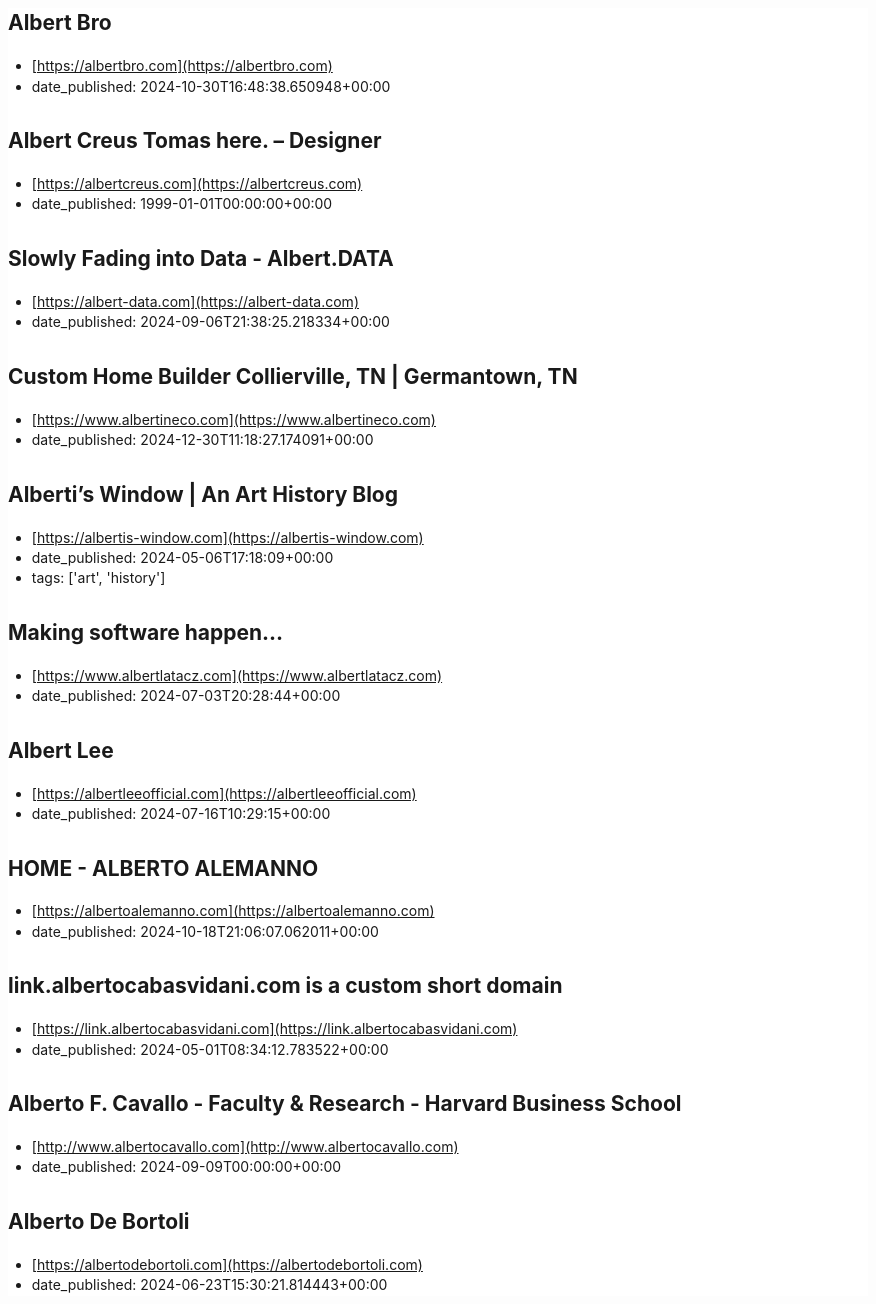  ## Albert Bro
 - [https://albertbro.com](https://albertbro.com)
 - date_published: 2024-10-30T16:48:38.650948+00:00

 ## Albert Creus Tomas here. – Designer
 - [https://albertcreus.com](https://albertcreus.com)
 - date_published: 1999-01-01T00:00:00+00:00

 ## Slowly Fading into Data - Albert.DATA
 - [https://albert-data.com](https://albert-data.com)
 - date_published: 2024-09-06T21:38:25.218334+00:00

 ## Custom Home Builder Collierville, TN | Germantown, TN
 - [https://www.albertineco.com](https://www.albertineco.com)
 - date_published: 2024-12-30T11:18:27.174091+00:00

 ## Alberti’s Window | An Art History Blog
 - [https://albertis-window.com](https://albertis-window.com)
 - date_published: 2024-05-06T17:18:09+00:00
 - tags: ['art', 'history']

 ## Making software happen…
 - [https://www.albertlatacz.com](https://www.albertlatacz.com)
 - date_published: 2024-07-03T20:28:44+00:00

 ## Albert Lee
 - [https://albertleeofficial.com](https://albertleeofficial.com)
 - date_published: 2024-07-16T10:29:15+00:00

 ## HOME - ALBERTO ALEMANNO
 - [https://albertoalemanno.com](https://albertoalemanno.com)
 - date_published: 2024-10-18T21:06:07.062011+00:00

 ## link.albertocabasvidani.com is a custom short domain
 - [https://link.albertocabasvidani.com](https://link.albertocabasvidani.com)
 - date_published: 2024-05-01T08:34:12.783522+00:00

 ## Alberto F. Cavallo - Faculty & Research - Harvard Business School
 - [http://www.albertocavallo.com](http://www.albertocavallo.com)
 - date_published: 2024-09-09T00:00:00+00:00

 ## Alberto De Bortoli
 - [https://albertodebortoli.com](https://albertodebortoli.com)
 - date_published: 2024-06-23T15:30:21.814443+00:00
